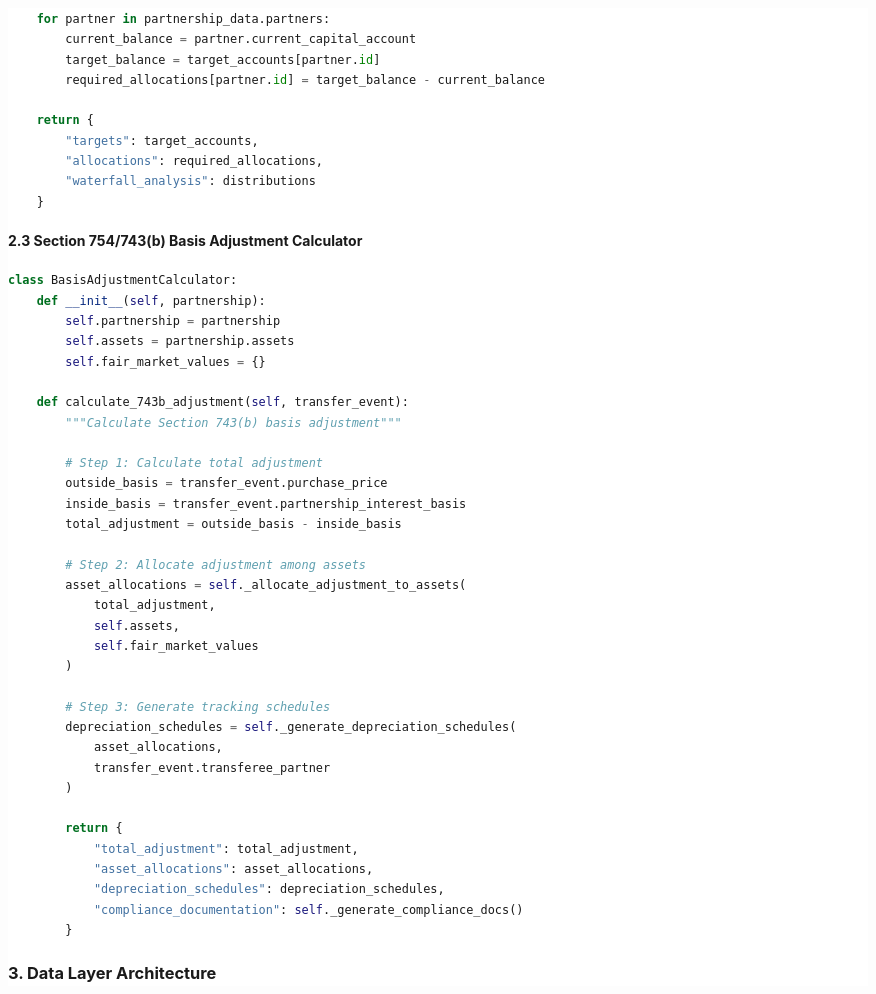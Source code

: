 ```python
    for partner in partnership_data.partners:
        current_balance = partner.current_capital_account
        target_balance = target_accounts[partner.id]
        required_allocations[partner.id] = target_balance - current_balance
    
    return {
        "targets": target_accounts,
        "allocations": required_allocations,
        "waterfall_analysis": distributions
    }
```

#### 2.3 Section 754/743(b) Basis Adjustment Calculator
```python
class BasisAdjustmentCalculator:
    def __init__(self, partnership):
        self.partnership = partnership
        self.assets = partnership.assets
        self.fair_market_values = {}
    
    def calculate_743b_adjustment(self, transfer_event):
        """Calculate Section 743(b) basis adjustment"""
        
        # Step 1: Calculate total adjustment
        outside_basis = transfer_event.purchase_price
        inside_basis = transfer_event.partnership_interest_basis
        total_adjustment = outside_basis - inside_basis
        
        # Step 2: Allocate adjustment among assets
        asset_allocations = self._allocate_adjustment_to_assets(
            total_adjustment, 
            self.assets,
            self.fair_market_values
        )
        
        # Step 3: Generate tracking schedules
        depreciation_schedules = self._generate_depreciation_schedules(
            asset_allocations,
            transfer_event.transferee_partner
        )
        
        return {
            "total_adjustment": total_adjustment,
            "asset_allocations": asset_allocations,
            "depreciation_schedules": depreciation_schedules,
            "compliance_documentation": self._generate_compliance_docs()
        }
```

### 3. Data Layer Architecture
